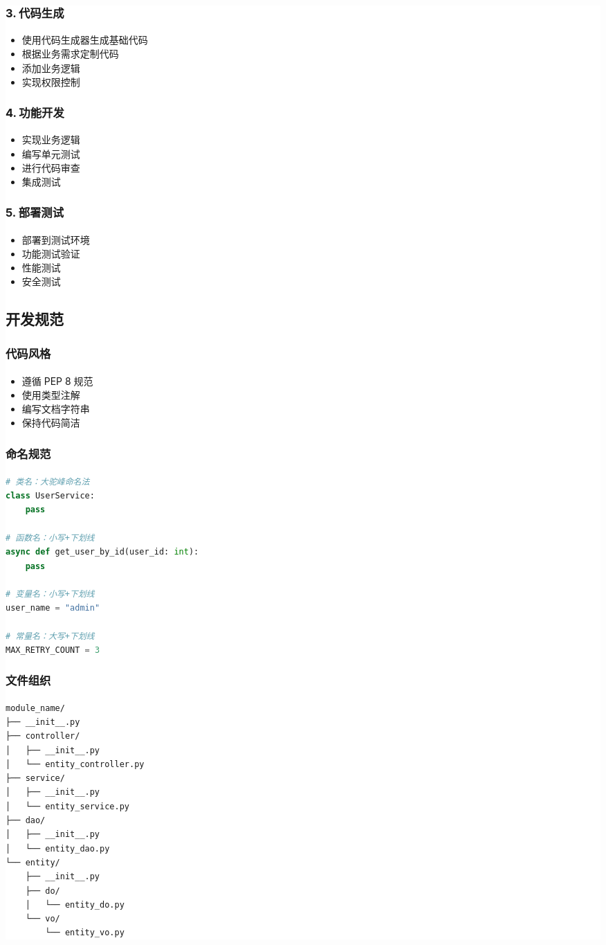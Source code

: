 ### 3. 代码生成
- 使用代码生成器生成基础代码
- 根据业务需求定制代码
- 添加业务逻辑
- 实现权限控制

### 4. 功能开发
- 实现业务逻辑
- 编写单元测试
- 进行代码审查
- 集成测试

### 5. 部署测试
- 部署到测试环境
- 功能测试验证
- 性能测试
- 安全测试

## 开发规范

### 代码风格
- 遵循 PEP 8 规范
- 使用类型注解
- 编写文档字符串
- 保持代码简洁

### 命名规范
```python
# 类名：大驼峰命名法
class UserService:
    pass

# 函数名：小写+下划线
async def get_user_by_id(user_id: int):
    pass

# 变量名：小写+下划线
user_name = "admin"

# 常量名：大写+下划线
MAX_RETRY_COUNT = 3
```

### 文件组织
```
module_name/
├── __init__.py
├── controller/
│   ├── __init__.py
│   └── entity_controller.py
├── service/
│   ├── __init__.py
│   └── entity_service.py
├── dao/
│   ├── __init__.py
│   └── entity_dao.py
└── entity/
    ├── __init__.py
    ├── do/
    │   └── entity_do.py
    └── vo/
        └── entity_vo.py
```